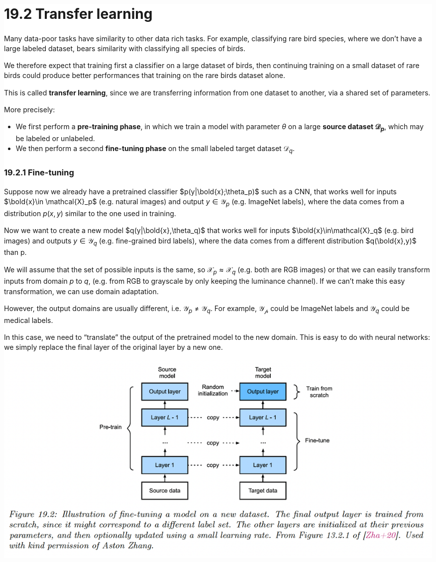 # 19.2 Transfer learning

Many data-poor tasks have similarity to other data rich tasks. For example, classifying rare bird species, where we don’t have a large labeled dataset, bears similarity with classifying all species of birds.

We therefore expect that training first a classifier on a large dataset of birds, then continuing training on a small dataset of rare birds could produce better performances that training on the rare birds dataset alone.

This is called **transfer learning**, since we are transferring information from one dataset to another, via a shared set of parameters.

More precisely:

- We first perform a **pre-training phase**, in which we train a model with parameter $\theta$ on a large **source dataset $\mathcal{D}_p$**, which may be labeled or unlabeled.
- We then perform a second **fine-tuning phase** on the small labeled target dataset $\mathcal{D}_q$.

### 19.2.1 Fine-tuning

Suppose now we already have a pretrained classifier $p(y|\bold{x};\theta_p)$ such as a CNN, that works well for inputs $\bold{x}\in \mathcal{X}_p$ (e.g. natural images) and output $y\in\mathcal{Y}_p$ (e.g. ImageNet labels), where the data comes from a distribution $p(x,y)$ similar to the one used in training.

Now we want to create a new model $q(y|\bold{x},\theta_q)$ that works well for inputs $\bold{x}\in\mathcal{X}_q$ (e.g. bird images) and outputs $y\in\mathcal{Y}_q$ (e.g. fine-grained bird labels), where the data comes from a  different distribution $q(\bold{x},y)$ than p.

We will assume that the set of possible inputs is the same, so $\mathcal{X}_p\approx \mathcal{X}_q$ (e.g. both are RGB images) or that we can easily transform inputs from domain $p$ to $q$, (e.g. from RGB to grayscale by only keeping the luminance channel). If we can’t make this easy transformation, we can use domain adaptation.

However, the output domains are usually different, i.e. $\mathcal{Y}_p \neq \mathcal{Y}_q$. For example, $\mathcal{Y_p}$ could be ImageNet labels and $\mathcal{Y}_q$  could be medical labels.

In this case, we need to “translate” the output of the pretrained model to the new domain. This is easy to do with neural networks: we simply replace the final layer of the original layer by a new one.

![Screen Shot 2023-10-25 at 19.57.28.png](./Screen_Shot_2023-10-25_at_19.57.28.png)
